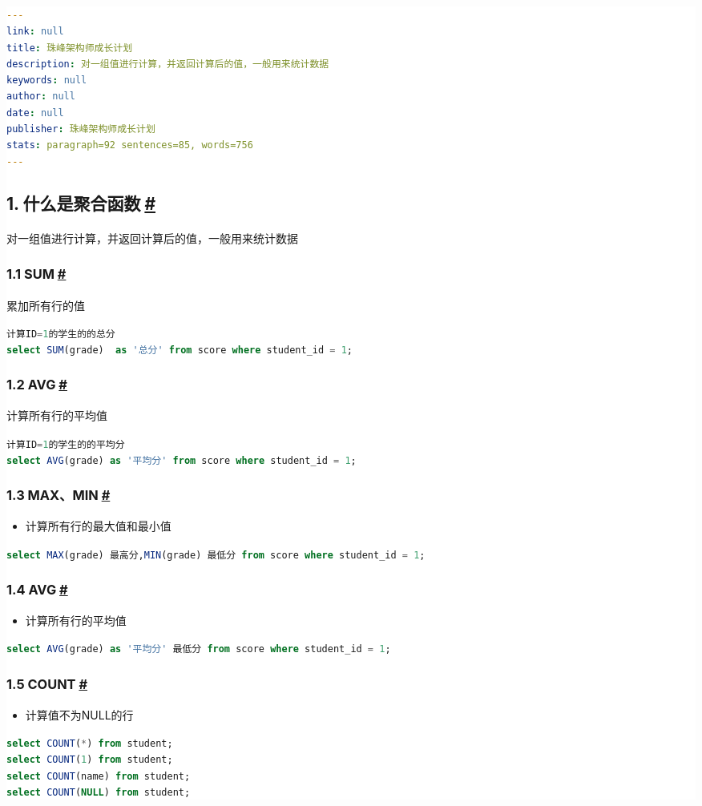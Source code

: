```yaml
---
link: null
title: 珠峰架构师成长计划
description: 对一组值进行计算，并返回计算后的值，一般用来统计数据
keywords: null
author: null
date: null
publisher: 珠峰架构师成长计划
stats: paragraph=92 sentences=85, words=756
---
```

## 1. 什么是聚合函数 [#](#t01-什么是聚合函数)

对一组值进行计算，并返回计算后的值，一般用来统计数据

### 1.1 SUM [#](#t111-sum)

累加所有行的值

```sql
计算ID=1的学生的的总分
select SUM(grade)  as '总分' from score where student_id = 1;
```

### 1.2 AVG [#](#t212-avg)

计算所有行的平均值

```sql
计算ID=1的学生的的平均分
select AVG(grade) as '平均分' from score where student_id = 1;
```

### 1.3 MAX、MIN [#](#t313-maxmin)

* 计算所有行的最大值和最小值

```sql
select MAX(grade) 最高分,MIN(grade) 最低分 from score where student_id = 1;
```

### 1.4 AVG [#](#t414-avg)

* 计算所有行的平均值

```sql
select AVG(grade) as '平均分' 最低分 from score where student_id = 1;
```

### 1.5 COUNT [#](#t515-count)

* 计算值不为NULL的行

```sql
select COUNT(*) from student;
select COUNT(1) from student;
select COUNT(name) from student;
select COUNT(NULL) from student;
```
